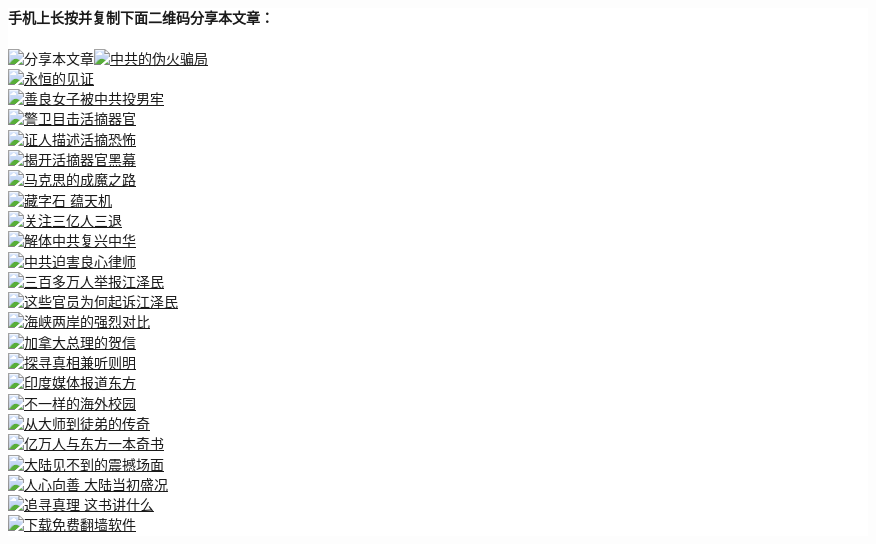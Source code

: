 <strong>手机上长按并复制下面二维码分享本文章：</strong><br><br><img src="https://quickchart.io/qr?size=256&text=https://github.com/1992513/djy/blob/master/gb/23/6/23/n14021478.md%231" title="分享本文章"></td><td VALIGN=TOP><a href="https://github.com/1992513/djy/blob/master/gb/16/1/21/n4622075.md?dfh#1" target="_blank"><img src="https://raw.githubusercontent.com/1992513/djy/master/gb/300/wei-f1.jpg" title="中共的伪火骗局"  alt="中共的伪火骗局"></a><br><a href="https://github.com/1992513/www/blob/master/README.md?dfh#9" target="_blank"><img src="https://raw.githubusercontent.com/1992513/djy/master/gb/300/yong-h.jpg" title="永恒的见证"  alt="永恒的见证"></a><br><a href="https://github.com/1992513/djy/blob/master/gb/13/9/29/n3974789.md?dfh#1" target="_blank"><img src="https://raw.githubusercontent.com/1992513/djy/master/gb/300/shang-lnz.jpg" title="善良女子被中共投男牢"  alt="善良女子被中共投男牢"></a><br><a href="https://github.com/1992513/djy/blob/master/gb/16/3/16/n4663449.md?dfh#1" target="_blank"><img src="https://raw.githubusercontent.com/1992513/djy/master/gb/300/huo-z3.jpg" title="警卫目击活摘器官"  alt="警卫目击活摘器官"></a><br><a href="https://github.com/1992513/djy/blob/master/gb/16/8/7/n8177641.md?dfh#1" target="_blank"><img src="https://raw.githubusercontent.com/1992513/djy/master/gb/300/huo-z4.jpg" title="证人描述活摘恐怖"  alt="证人描述活摘恐怖"></a><br><a href="https://github.com/1992513/djy/blob/master/gb/10/4/19/n2881569.md?dfh#1" target="_blank"><img src="https://raw.githubusercontent.com/1992513/djy/master/gb/300/huo-z1.jpg" title="揭开活摘器官黑幕"  alt="揭开活摘器官黑幕"></a><br><a href="https://github.com/1992513/djy/blob/master/gb/10/11/7/n3077476.md?dfh#1" target="_blank"><img src="https://raw.githubusercontent.com/1992513/djy/master/gb/300/ma-ks.jpg" title="马克思的成魔之路"  alt="马克思的成魔之路"></a><br><a href="https://github.com/1992513/djy/blob/master/gb/14/6/9/n4173977.md?dfh#1" target="_blank"><img src="https://raw.githubusercontent.com/1992513/djy/master/gb/300/chang-zs.jpg" title="藏字石 蕴天机"  alt="藏字石 蕴天机"></a><br><a href="https://github.com/1992513/djy/blob/master/gb/18/5/10/n10381511.md?dfh#1" target="_blank"><img src="https://raw.githubusercontent.com/1992513/djy/master/gb/300/st1.jpg" title="关注三亿人三退"  alt="关注三亿人三退"></a><br><a href="https://github.com/1992513/djy/blob/master/gb/18/3/21/n10237682.md?dfh#1" target="_blank"><img src="https://raw.githubusercontent.com/1992513/djy/master/gb/300/jie-t.jpg" title="解体中共复兴中华"  alt="解体中共复兴中华"></a><br><a href="https://github.com/1992513/djy/blob/master/gb/9/2/9/n2422991.md?dfh#1" target="_blank"><img src="https://raw.githubusercontent.com/1992513/djy/master/gb/300/gao-zs.jpg" title="中共迫害良心律师"  alt="中共迫害良心律师"></a><br><a href="https://github.com/1992513/djy/blob/master/gb/18/12/9/n10900044.md?dfh#1" target="_blank"><img src="https://raw.githubusercontent.com/1992513/djy/master/gb/300/sj1.jpg" title="三百多万人举报江泽民"  alt="三百多万人举报江泽民"></a><br><a href="https://github.com/1992513/djy/blob/master/gb/18/8/28/n10672014.md?dfh#1" target="_blank"><img src="https://raw.githubusercontent.com/1992513/djy/master/gb/300/sj2.jpg" title="这些官员为何起诉江泽民"  alt="这些官员为何起诉江泽民"></a><br><a href="https://github.com/1992513/djy/blob/master/gb/8/12/18/n2367165.md?dfh#1" target="_blank"><img src="https://raw.githubusercontent.com/1992513/djy/master/gb/300/liangan.jpg" title="海峡两岸的强烈对比"  alt="海峡两岸的强烈对比"></a><br><a href="https://github.com/1992513/djy/blob/master/gb/15/12/10/n4593139.md?dfh#1" target="_blank"><img src="https://raw.githubusercontent.com/1992513/djy/master/gb/300/jia-ndzl.jpg" title="加拿大总理的贺信"  alt="加拿大总理的贺信"></a><br><a href="https://github.com/1992513/djy/blob/master/gb/11/6/17/n3289382.md?dfh#1" target="_blank"><img src="https://raw.githubusercontent.com/1992513/djy/master/gb/300/xiao-wd.jpg" title="探寻真相兼听则明"  alt="探寻真相兼听则明"></a><br><a href="https://github.com/1992513/djy/blob/master/gb/18/10/27/n10812623.md?dfh#1" target="_blank"><img src="https://raw.githubusercontent.com/1992513/djy/master/gb/300/yindu.jpg" title="印度媒体报道东方"  alt="印度媒体报道东方"></a><br><a href="https://github.com/1992513/djy/blob/master/gb/18/6/9/n10469652.md?dfh#1" target="_blank"><img src="https://raw.githubusercontent.com/1992513/djy/master/gb/300/xie-j.jpg" title="不一样的海外校园"  alt="不一样的海外校园"></a><br><a href="https://github.com/1992513/djy/blob/master/gb/7/4/5/n1669415.md?dfh#1" target="_blank"><img src="https://raw.githubusercontent.com/1992513/djy/master/gb/300/li-up.jpg" title="从大师到徒弟的传奇"  alt="从大师到徒弟的传奇"></a><br><a href="https://github.com/1992513/djy/blob/master/gb/17/5/26/n9191512.md?dfh#1" target="_blank"><img src="https://raw.githubusercontent.com/1992513/djy/master/gb/300/zfl2.jpg" title="亿万人与东方一本奇书"  alt="亿万人与东方一本奇书"></a><br><a href="https://github.com/1992513/djy/blob/master/gb/13/11/27/n4020290.md?dfh#1" target="_blank"><img src="https://raw.githubusercontent.com/1992513/djy/master/gb/300/zhen-h.jpg" title="大陆见不到的震撼场面"  alt="大陆见不到的震撼场面"></a><br><a href="https://github.com/1992513/djy/blob/master/gb/15/7/17/n4482910.md?dfh#1" target="_blank"><img src="https://raw.githubusercontent.com/1992513/djy/master/gb/300/dalu-sk.jpg" title="人心向善 大陆当初盛况"  alt="人心向善 大陆当初盛况"></a><br><a href="https://github.com/1992513/djy/blob/master/gb/19/1/5/n10955468.md?dfh#1" target="_blank"><img src="https://raw.githubusercontent.com/1992513/djy/master/gb/300/zfl1.jpg" title="追寻真理 这书讲什么"  alt="追寻真理 这书讲什么"></a><br><a href="https://github.com/1992513/www/blob/master/README.md?dfh#1" target="_blank"><img src="https://raw.githubusercontent.com/1992513/djy/master/gb/300/fq1.jpg" title="下载免费翻墙软件"  alt="下载免费翻墙软件"></a><br></td></tr></table>
